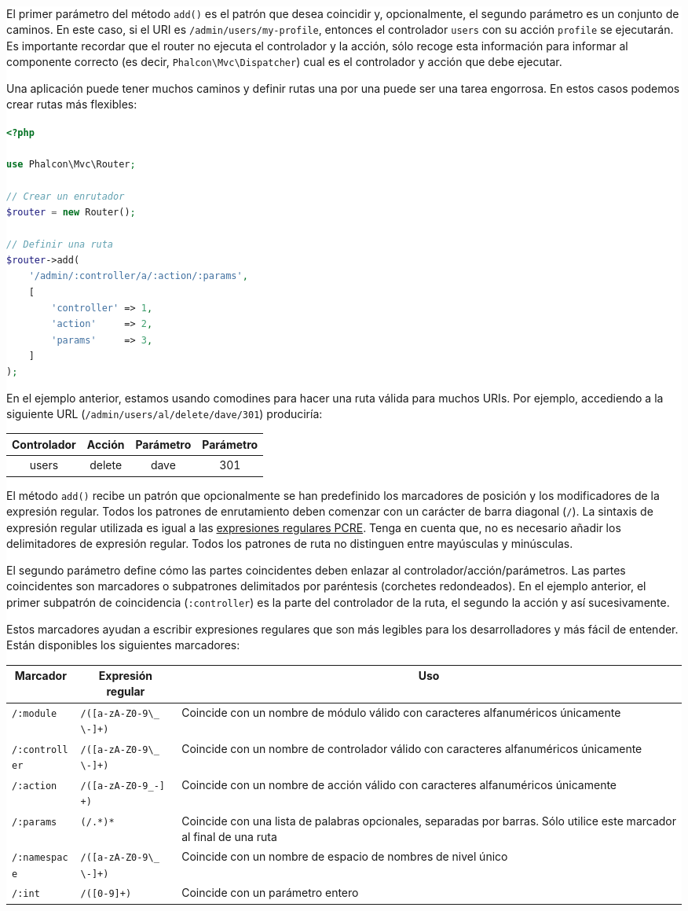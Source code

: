 El primer parámetro del método `add()` es el patrón que desea coincidir y, opcionalmente, el segundo parámetro es un conjunto de caminos. En este caso, si el URI es `/admin/users/my-profile`, entonces el controlador `users` con su acción `profile` se ejecutarán. Es importante recordar que el router no ejecuta el controlador y la acción, sólo recoge esta información para informar al componente correcto (es decir, `Phalcon\Mvc\Dispatcher`) cual es el controlador y acción que debe ejecutar.

Una aplicación puede tener muchos caminos y definir rutas una por una puede ser una tarea engorrosa. En estos casos podemos crear rutas más flexibles:

```php
<?php

use Phalcon\Mvc\Router;

// Crear un enrutador
$router = new Router();

// Definir una ruta
$router->add(
    '/admin/:controller/a/:action/:params',
    [
        'controller' => 1,
        'action'     => 2,
        'params'     => 3,
    ]
);
```

En el ejemplo anterior, estamos usando comodines para hacer una ruta válida para muchos URIs. Por ejemplo, accediendo a la siguiente URL (`/admin/users/al/delete/dave/301`) produciría:

| Controlador | Acción | Parámetro | Parámetro |
|:-----------:|:------:|:---------:|:---------:|
|    users    | delete |   dave    |    301    |

El método `add()` recibe un patrón que opcionalmente se han predefinido los marcadores de posición y los modificadores de la expresión regular. Todos los patrones de enrutamiento deben comenzar con un carácter de barra diagonal (`/`). La sintaxis de expresión regular utilizada es igual a las [expresiones regulares PCRE](http://www.php.net/manual/en/book.pcre.php). Tenga en cuenta que, no es necesario añadir los delimitadores de expresión regular. Todos los patrones de ruta no distinguen entre mayúsculas y minúsculas.

El segundo parámetro define cómo las partes coincidentes deben enlazar al controlador/acción/parámetros. Las partes coincidentes son marcadores o subpatrones delimitados por paréntesis (corchetes redondeados). En el ejemplo anterior, el primer subpatrón de coincidencia (`:controller`) es la parte del controlador de la ruta, el segundo la acción y así sucesivamente.

Estos marcadores ayudan a escribir expresiones regulares que son más legibles para los desarrolladores y más fácil de entender. Están disponibles los siguientes marcadores:

| Marcador       | Expresión regular        | Uso                                                                                                                  |
| -------------- | ------------------------ | -------------------------------------------------------------------------------------------------------------------- |
| `/:module`     | `/([a-zA-Z0-9\_\-]+)` | Coincide con un nombre de módulo válido con caracteres alfanuméricos únicamente                                      |
| `/:controller` | `/([a-zA-Z0-9\_\-]+)` | Coincide con un nombre de controlador válido con caracteres alfanuméricos únicamente                                 |
| `/:action`     | `/([a-zA-Z0-9_-]+)`      | Coincide con un nombre de acción válido con caracteres alfanuméricos únicamente                                      |
| `/:params`     | `(/.*)*`                 | Coincide con una lista de palabras opcionales, separadas por barras. Sólo utilice este marcador al final de una ruta |
| `/:namespace`  | `/([a-zA-Z0-9\_\-]+)` | Coincide con un nombre de espacio de nombres de nivel único                                                          |
| `/:int`        | `/([0-9]+)`              | Coincide con un parámetro entero                                                                                     |
